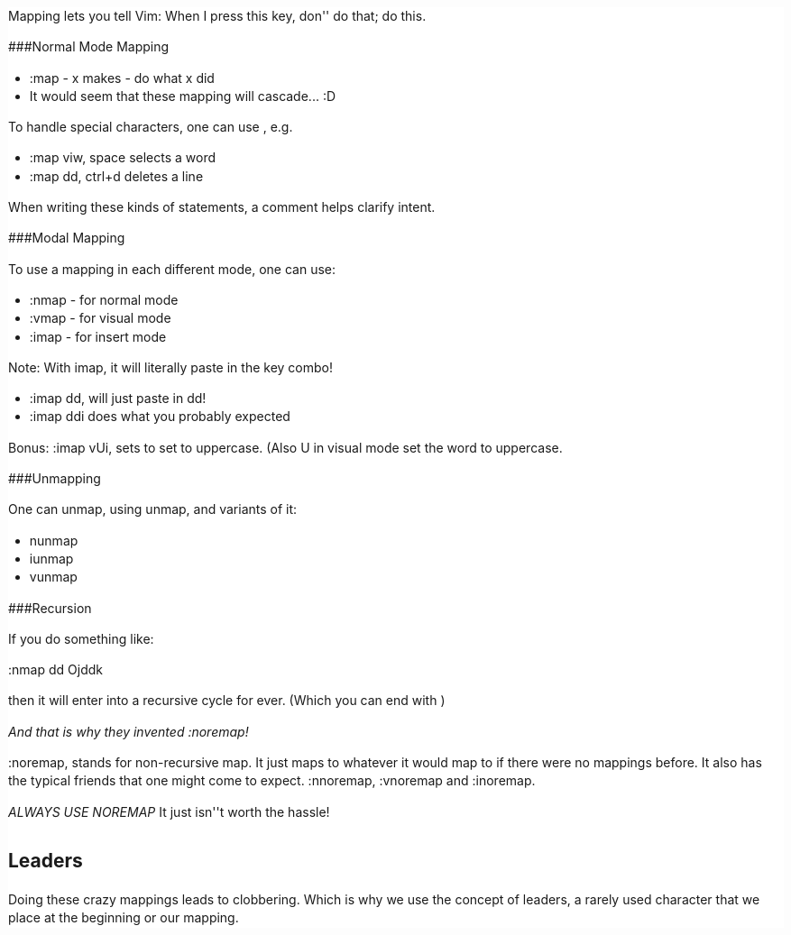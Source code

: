 Mapping lets you tell Vim: When I press this key, don'' do that; do this.

###Normal Mode Mapping

+ :map - x makes - do what x did
+ It would seem that these mapping will cascade... :D

To handle special characters, one can use <keyname>, e.g.

+ :map <space> viw, space selects a word
+ :map <c-d> dd, ctrl+d deletes a line

When writing these kinds of statements, a comment helps clarify intent.

###Modal Mapping

To use a mapping in each different mode, one can use: 

+ :nmap - for normal mode
+ :vmap - for visual mode 
+ :imap - for insert mode

Note: With imap, it will literally paste in the key combo! 
+ :imap <c-d> dd, will just paste in dd!
+ :imap <c-d> <esc>ddi does what you probably expected

Bonus: :imap <c-u> <esc>vUi, sets <c-u> to set to uppercase.
(Also U in visual mode set the word to uppercase.

###Unmapping

One can unmap, using unmap, and variants of it:

+ nunmap
+ iunmap
+ vunmap

###Recursion

If you do something like:

:nmap dd O<esc>jddk

then it will enter into a recursive cycle for ever. (Which you can end with 
<c-c>)

*And that is why they invented :noremap!*

:noremap, stands for non-recursive map. It just maps to whatever it would map to if there were no mappings before. It also has the typical friends that one might come to expect. :nnoremap, :vnoremap and :inoremap.

*ALWAYS USE NOREMAP*
It just isn''t worth the hassle!

Leaders
-------

Doing these crazy mappings leads to clobbering. Which is why we use the concept
of leaders, a rarely used character that we place at the beginning or our
mapping.
